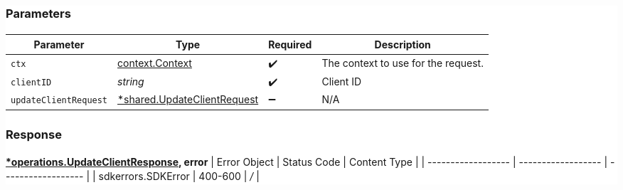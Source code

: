 ### Parameters

| Parameter                                                                        | Type                                                                             | Required                                                                         | Description                                                                      |
| -------------------------------------------------------------------------------- | -------------------------------------------------------------------------------- | -------------------------------------------------------------------------------- | -------------------------------------------------------------------------------- |
| `ctx`                                                                            | [context.Context](https://pkg.go.dev/context#Context)                            | :heavy_check_mark:                                                               | The context to use for the request.                                              |
| `clientID`                                                                       | *string*                                                                         | :heavy_check_mark:                                                               | Client ID                                                                        |
| `updateClientRequest`                                                            | [*shared.UpdateClientRequest](../../../pkg/models/shared/updateclientrequest.md) | :heavy_minus_sign:                                                               | N/A                                                                              |


### Response

**[*operations.UpdateClientResponse](../../pkg/models/operations/updateclientresponse.md), error**
| Error Object       | Status Code        | Content Type       |
| ------------------ | ------------------ | ------------------ |
| sdkerrors.SDKError | 400-600            | */*                |
